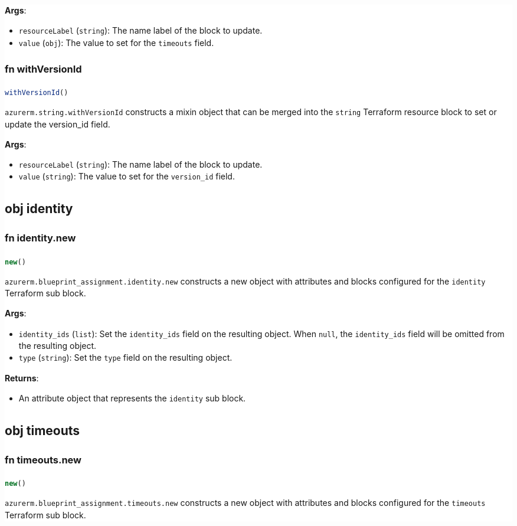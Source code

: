 
**Args**:
  - `resourceLabel` (`string`): The name label of the block to update.
  - `value` (`obj`): The value to set for the `timeouts` field.


### fn withVersionId

```ts
withVersionId()
```

`azurerm.string.withVersionId` constructs a mixin object that can be merged into the `string`
Terraform resource block to set or update the version_id field.



**Args**:
  - `resourceLabel` (`string`): The name label of the block to update.
  - `value` (`string`): The value to set for the `version_id` field.


## obj identity



### fn identity.new

```ts
new()
```


`azurerm.blueprint_assignment.identity.new` constructs a new object with attributes and blocks configured for the `identity`
Terraform sub block.



**Args**:
  - `identity_ids` (`list`): Set the `identity_ids` field on the resulting object. When `null`, the `identity_ids` field will be omitted from the resulting object.
  - `type` (`string`): Set the `type` field on the resulting object.

**Returns**:
  - An attribute object that represents the `identity` sub block.


## obj timeouts



### fn timeouts.new

```ts
new()
```


`azurerm.blueprint_assignment.timeouts.new` constructs a new object with attributes and blocks configured for the `timeouts`
Terraform sub block.
